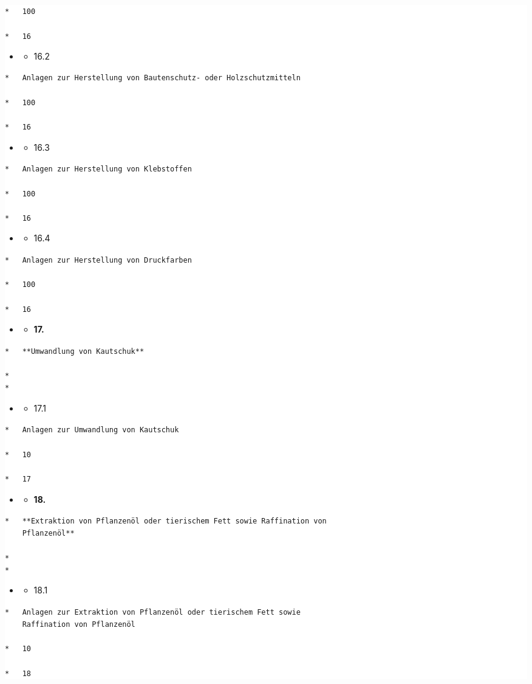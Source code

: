     *   100

    *   16


*    *   16.2

    *   Anlagen zur Herstellung von Bautenschutz- oder Holzschutzmitteln

    *   100

    *   16


*    *   16.3

    *   Anlagen zur Herstellung von Klebstoffen

    *   100

    *   16


*    *   16.4

    *   Anlagen zur Herstellung von Druckfarben

    *   100

    *   16


*    *   **17.**

    *   **Umwandlung von Kautschuk**

    *
    *

*    *   17.1

    *   Anlagen zur Umwandlung von Kautschuk

    *   10

    *   17


*    *   **18.**

    *   **Extraktion von Pflanzenöl oder tierischem Fett sowie Raffination von
        Pflanzenöl**

    *
    *

*    *   18.1

    *   Anlagen zur Extraktion von Pflanzenöl oder tierischem Fett sowie
        Raffination von Pflanzenöl

    *   10

    *   18

